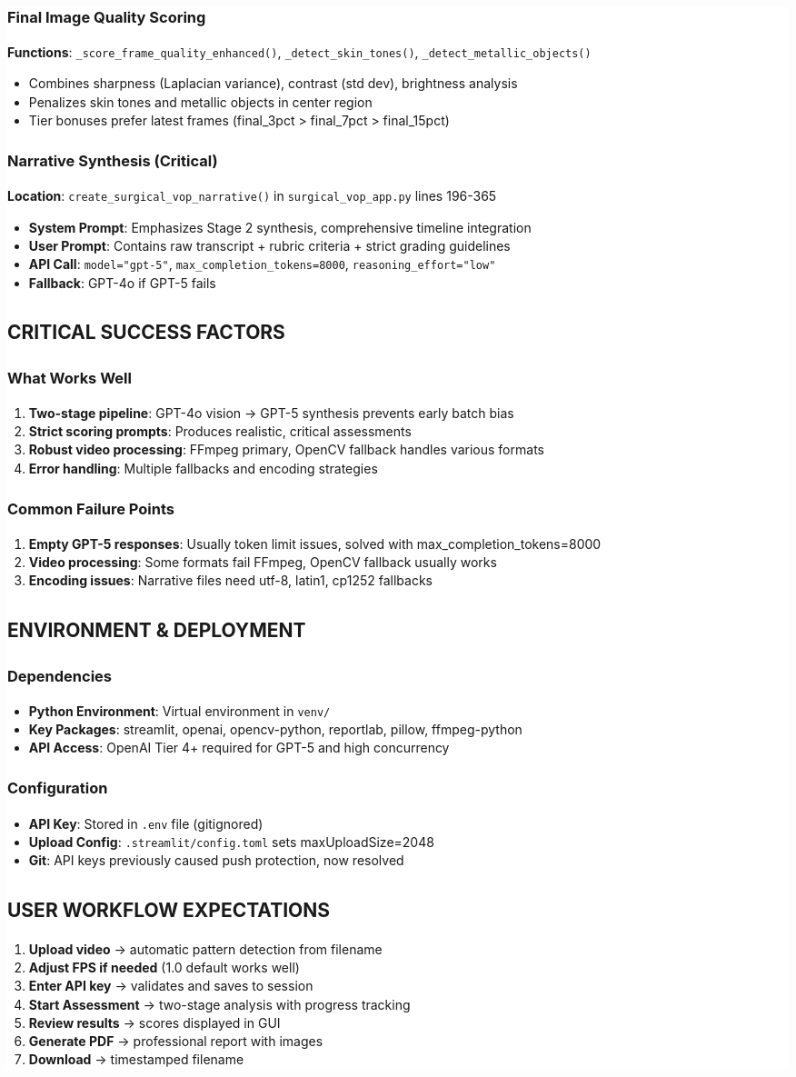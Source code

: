 ### Final Image Quality Scoring
**Functions**: `_score_frame_quality_enhanced()`, `_detect_skin_tones()`, `_detect_metallic_objects()`
- Combines sharpness (Laplacian variance), contrast (std dev), brightness analysis
- Penalizes skin tones and metallic objects in center region
- Tier bonuses prefer latest frames (final_3pct > final_7pct > final_15pct)

### Narrative Synthesis (Critical)
**Location**: `create_surgical_vop_narrative()` in `surgical_vop_app.py` lines 196-365
- **System Prompt**: Emphasizes Stage 2 synthesis, comprehensive timeline integration
- **User Prompt**: Contains raw transcript + rubric criteria + strict grading guidelines
- **API Call**: `model="gpt-5"`, `max_completion_tokens=8000`, `reasoning_effort="low"`
- **Fallback**: GPT-4o if GPT-5 fails

## CRITICAL SUCCESS FACTORS

### What Works Well
1. **Two-stage pipeline**: GPT-4o vision → GPT-5 synthesis prevents early batch bias
2. **Strict scoring prompts**: Produces realistic, critical assessments
3. **Robust video processing**: FFmpeg primary, OpenCV fallback handles various formats
4. **Error handling**: Multiple fallbacks and encoding strategies

### Common Failure Points
1. **Empty GPT-5 responses**: Usually token limit issues, solved with max_completion_tokens=8000
2. **Video processing**: Some formats fail FFmpeg, OpenCV fallback usually works
3. **Encoding issues**: Narrative files need utf-8, latin1, cp1252 fallbacks

## ENVIRONMENT & DEPLOYMENT

### Dependencies
- **Python Environment**: Virtual environment in `venv/`
- **Key Packages**: streamlit, openai, opencv-python, reportlab, pillow, ffmpeg-python
- **API Access**: OpenAI Tier 4+ required for GPT-5 and high concurrency

### Configuration
- **API Key**: Stored in `.env` file (gitignored)
- **Upload Config**: `.streamlit/config.toml` sets maxUploadSize=2048
- **Git**: API keys previously caused push protection, now resolved

## USER WORKFLOW EXPECTATIONS
1. **Upload video** → automatic pattern detection from filename
2. **Adjust FPS if needed** (1.0 default works well)
3. **Enter API key** → validates and saves to session
4. **Start Assessment** → two-stage analysis with progress tracking
5. **Review results** → scores displayed in GUI
6. **Generate PDF** → professional report with images
7. **Download** → timestamped filename
